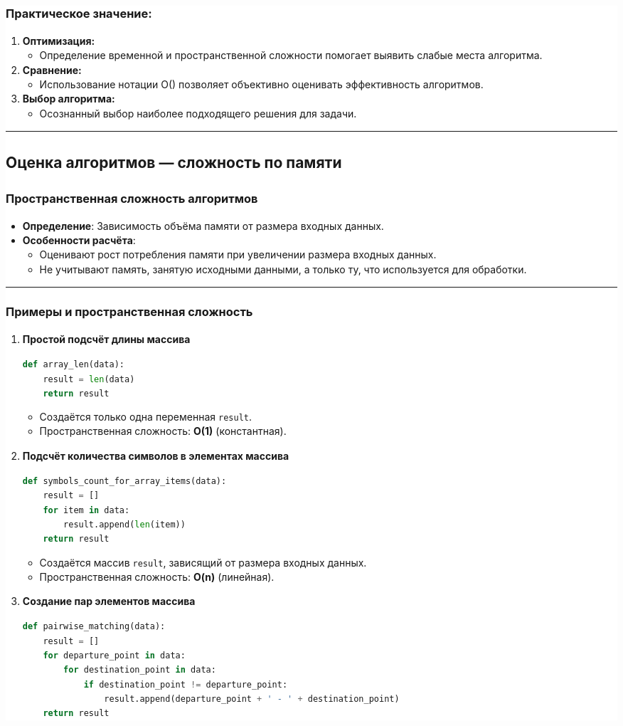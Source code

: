 
### Практическое значение:

1. **Оптимизация:**
    - Определение временной и пространственной сложности помогает выявить слабые места алгоритма.
2. **Сравнение:**
    - Использование нотации O() позволяет объективно оценивать эффективность алгоритмов.
3. **Выбор алгоритма:**
    - Осознанный выбор наиболее подходящего решения для задачи.

---

## Оценка алгоритмов — сложность по памяти

### Пространственная сложность алгоритмов

- **Определение**: Зависимость объёма памяти от размера входных данных.
- **Особенности расчёта**:
    - Оценивают рост потребления памяти при увеличении размера входных данных.
    - Не учитывают память, занятую исходными данными, а только ту, что используется для обработки.

---

### Примеры и пространственная сложность

1. **Простой подсчёт длины массива**
    
    ```python
    def array_len(data):
        result = len(data)
        return result
    ```
    
    - Создаётся только одна переменная `result`.
    - Пространственная сложность: **O(1)** (константная).
2. **Подсчёт количества символов в элементах массива**
    
    ```python
    def symbols_count_for_array_items(data):
        result = []
        for item in data:
            result.append(len(item))
        return result
    ```
    
    - Создаётся массив `result`, зависящий от размера входных данных.
    - Пространственная сложность: **O(n)** (линейная).
3. **Создание пар элементов массива**
    
    ```python
    def pairwise_matching(data):
        result = []
        for departure_point in data:
            for destination_point in data:
                if destination_point != departure_point:
                    result.append(departure_point + ' - ' + destination_point)
        return result
    ```
    